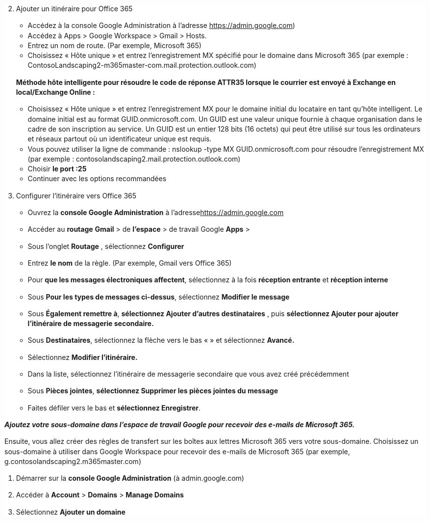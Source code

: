 2. Ajouter un itinéraire pour Office 365

    - Accédez à la console Google Administration à l’adresse <https://admin.google.com>)
    - Accédez à Apps > Google Workspace > Gmail > Hosts.
    - Entrez un nom de route. (Par exemple, Microsoft 365)
    - Choisissez « Hôte unique » et entrez l’enregistrement MX spécifié pour le domaine dans Microsoft 365 (par exemple : ContosoLandscaping2-m365master-com.mail.protection.outlook.com)

    **Méthode hôte intelligente pour résoudre le code de réponse ATTR35 lorsque le courrier est envoyé à Exchange en local/Exchange Online :**
    - Choisissez « Hôte unique » et entrez l’enregistrement MX pour le domaine initial du locataire en tant qu’hôte intelligent. Le domaine initial est au format GUID.onmicrosoft.com. Un GUID est une valeur unique fournie à chaque organisation dans le cadre de son inscription au service. Un GUID est un entier 128 bits (16 octets) qui peut être utilisé sur tous les ordinateurs et réseaux partout où un identificateur unique est requis.
    - Vous pouvez utiliser la ligne de commande : nslookup -type MX GUID.onmicrosoft.com pour résoudre l’enregistrement MX (par exemple : contosolandscaping2.mail.protection.outlook.com)
    - Choisir **le port :25**
    - Continuer avec les options recommandées

3. Configurer l’itinéraire vers Office 365

    - Ouvrez la **console Google Administration** à l’adresse<https://admin.google.com>

    - Accéder au **routage** **Gmail** >  de **l’espace** >  de travail Google **Apps** > 

    - Sous l’onglet **Routage** , sélectionnez **Configurer**

    - Entrez **le nom** de la règle. (Par exemple, Gmail vers Office 365)

    - Pour **que les messages électroniques affectent**, sélectionnez à la fois **réception entrante** et  **réception interne**

    - Sous **Pour les types de messages ci-dessus**, sélectionnez **Modifier le message**

    - Sous **Également remettre à**, **sélectionnez Ajouter d’autres destinataires** , puis **sélectionnez Ajouter pour ajouter l’itinéraire de messagerie secondaire.**

    - Sous **Destinataires**, sélectionnez la flèche vers le bas « » et sélectionnez **Avancé.**

    - Sélectionnez **Modifier l’itinéraire.**

    - Dans la liste, sélectionnez l’itinéraire de messagerie secondaire que vous avez créé précédemment

    - Sous **Pièces jointes**, **sélectionnez Supprimer les pièces jointes du message**

    - Faites défiler vers le bas et **sélectionnez Enregistrer**.

***Ajoutez votre sous-domaine dans l’espace de travail Google pour recevoir des e-mails de Microsoft 365.***

  Ensuite, vous allez créer des règles de transfert sur les boîtes aux lettres Microsoft 365 vers votre sous-domaine. Choisissez un sous-domaine à utiliser dans Google Workspace pour recevoir des e-mails de Microsoft 365 (par exemple, g.contosolandscaping2.m365master.com)

1. Démarrer sur la **console Google Administration** (à admin.google.com)

2. Accéder à **Account** > **Domains** > **Manage Domains**

3. Sélectionnez **Ajouter un domaine**
